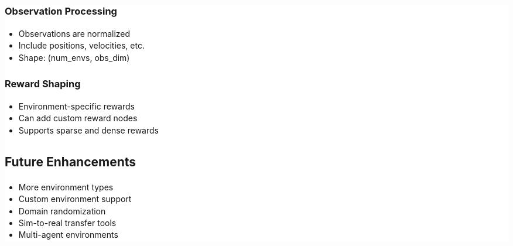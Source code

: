 ### Observation Processing
- Observations are normalized
- Include positions, velocities, etc.
- Shape: (num_envs, obs_dim)

### Reward Shaping
- Environment-specific rewards
- Can add custom reward nodes
- Supports sparse and dense rewards

## Future Enhancements

- More environment types
- Custom environment support
- Domain randomization
- Sim-to-real transfer tools
- Multi-agent environments